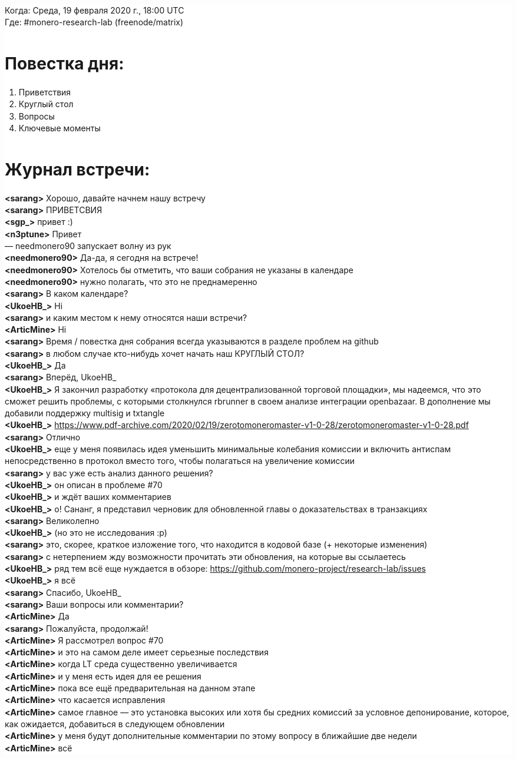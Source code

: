 Когда: Среда, 19 февраля 2020 г., 18:00 UTC  
Где: #monero-research-lab (freenode/matrix)  

# Повестка дня:
1. Приветствия
2. Круглый стол
3. Вопросы
4. Ключевые моменты

# Журнал встречи:  

**\<sarang\>** Хорошо, давайте начнем нашу встречу  
**\<sarang\>** ПРИВЕТСВИЯ  
**\<sgp_\>** привет :)  
**\<n3ptune\>** Привет  
— needmonero90 запускает волну из рук  
**\<needmonero90\>** Да-да, я сегодня на встрече!  
**\<needmonero90\>** Хотелось бы отметить, что ваши собрания не указаны в календаре  
**\<needmonero90\>** нужно полагать, что это не преднамеренно  
**\<sarang\>** В каком календаре?  
**\<UkoeHB_\>** Hi  
**\<sarang\>** и каким местом к нему относятся наши встречи?  
**\<ArticMine\>** Hi  
**\<sarang\>** Время / повестка дня собрания всегда указываются в разделе проблем на github  
**\<sarang\>** в любом случае кто-нибудь хочет начать наш КРУГЛЫЙ СТОЛ?  
**\<UkoeHB_\>** Да  
**\<sarang\>** Вперёд, UkoeHB_  
**\<UkoeHB_\>** Я закончил разработку «протокола для децентрализованной торговой площадки», мы надеемся, что это сможет решить проблемы, с которыми столкнулся rbrunner в своем анализе интеграции openbazaar. В дополнение мы добавили поддержку multisig и txtangle  
**\<UkoeHB_\>** https://www.pdf-archive.com/2020/02/19/zerotomoneromaster-v1-0-28/zerotomoneromaster-v1-0-28.pdf  
**\<sarang\>** Отлично  
**\<UkoeHB_\>** еще у меня появилась идея уменьшить минимальные колебания комиссии и включить антиспам непосредственно в протокол вместо того, чтобы полагаться на увеличение комиссии  
**\<sarang\>** у вас уже есть анализ данного решения?  
**\<UkoeHB_\>** он описан в проблеме #70  
**\<UkoeHB_\>** и ждёт ваших комментариев  
**\<UkoeHB_\>** о! Сананг, я представил черновик для обновленной главы о доказательствах в транзакциях  
**\<sarang\>** Великолепно  
**\<UkoeHB_\>** (но это не исследования :p)  
**\<sarang\>** это, скорее, краткое изложение того, что находится в кодовой базе (+ некоторые изменения)  
**\<sarang\>** с нетерпением жду возможности прочитать эти обновления, на которые вы ссылаетесь  
**\<UkoeHB_\>** ряд тем всё еще нуждается в обзоре: https://github.com/monero-project/research-lab/issues  
**\<UkoeHB_\>** я всё  
**\<sarang\>** Спасибо, UkoeHB_  
**\<sarang\>** Ваши вопросы или комментарии?  
**\<ArticMine\>** Да  
**\<sarang\>** Пожалуйста, продолжай!  
**\<ArticMine\>** Я рассмотрел вопрос #70  
**\<ArticMine\>** и это на самом деле имеет серьезные последствия  
**\<ArticMine\>** когда LT среда существенно увеличивается  
**\<ArticMine\>** и у меня есть идея для ее решения  
**\<ArticMine\>** пока все ещё предварительная на данном этапе  
**\<ArticMine\>** что касается исправления  
**\<ArticMine\>** самое главное — это установка высоких или хотя бы средних комиссий за условное депонирование, которое, как ожидается, добавиться в следующем обновлении  
**\<ArticMine\>** у меня будут дополнительные комментарии по этому вопросу в ближайшие две недели  
**\<ArticMine\>** всё  